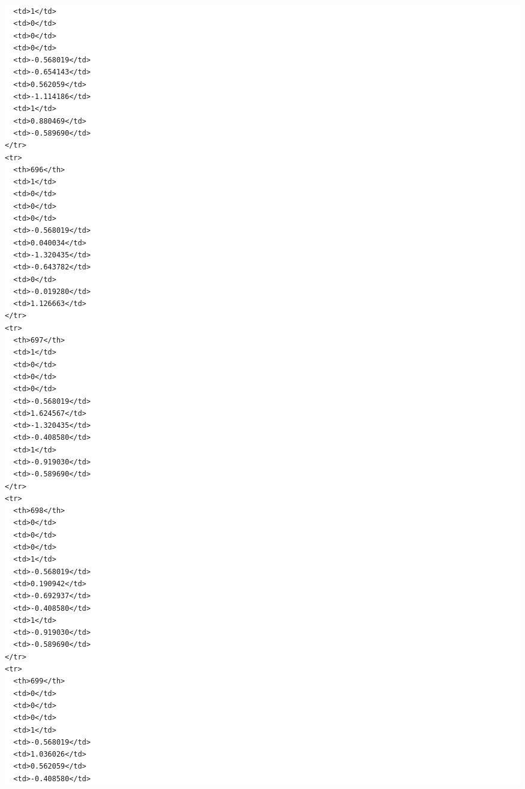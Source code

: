       <td>1</td>
      <td>0</td>
      <td>0</td>
      <td>0</td>
      <td>-0.568019</td>
      <td>-0.654143</td>
      <td>0.562059</td>
      <td>-1.114186</td>
      <td>1</td>
      <td>0.880469</td>
      <td>-0.589690</td>
    </tr>
    <tr>
      <th>696</th>
      <td>1</td>
      <td>0</td>
      <td>0</td>
      <td>0</td>
      <td>-0.568019</td>
      <td>0.040034</td>
      <td>-1.320435</td>
      <td>-0.643782</td>
      <td>0</td>
      <td>-0.019280</td>
      <td>1.126663</td>
    </tr>
    <tr>
      <th>697</th>
      <td>1</td>
      <td>0</td>
      <td>0</td>
      <td>0</td>
      <td>-0.568019</td>
      <td>1.624567</td>
      <td>-1.320435</td>
      <td>-0.408580</td>
      <td>1</td>
      <td>-0.919030</td>
      <td>-0.589690</td>
    </tr>
    <tr>
      <th>698</th>
      <td>0</td>
      <td>0</td>
      <td>0</td>
      <td>1</td>
      <td>-0.568019</td>
      <td>0.190942</td>
      <td>-0.692937</td>
      <td>-0.408580</td>
      <td>1</td>
      <td>-0.919030</td>
      <td>-0.589690</td>
    </tr>
    <tr>
      <th>699</th>
      <td>0</td>
      <td>0</td>
      <td>0</td>
      <td>1</td>
      <td>-0.568019</td>
      <td>1.036026</td>
      <td>0.562059</td>
      <td>-0.408580</td>